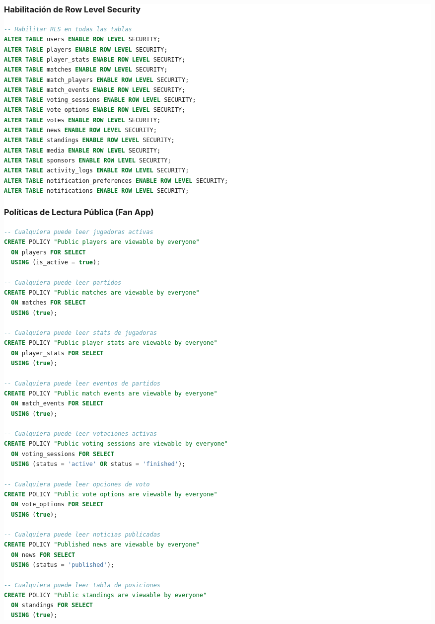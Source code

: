 ### **Habilitación de Row Level Security**

```sql
-- Habilitar RLS en todas las tablas
ALTER TABLE users ENABLE ROW LEVEL SECURITY;
ALTER TABLE players ENABLE ROW LEVEL SECURITY;
ALTER TABLE player_stats ENABLE ROW LEVEL SECURITY;
ALTER TABLE matches ENABLE ROW LEVEL SECURITY;
ALTER TABLE match_players ENABLE ROW LEVEL SECURITY;
ALTER TABLE match_events ENABLE ROW LEVEL SECURITY;
ALTER TABLE voting_sessions ENABLE ROW LEVEL SECURITY;
ALTER TABLE vote_options ENABLE ROW LEVEL SECURITY;
ALTER TABLE votes ENABLE ROW LEVEL SECURITY;
ALTER TABLE news ENABLE ROW LEVEL SECURITY;
ALTER TABLE standings ENABLE ROW LEVEL SECURITY;
ALTER TABLE media ENABLE ROW LEVEL SECURITY;
ALTER TABLE sponsors ENABLE ROW LEVEL SECURITY;
ALTER TABLE activity_logs ENABLE ROW LEVEL SECURITY;
ALTER TABLE notification_preferences ENABLE ROW LEVEL SECURITY;
ALTER TABLE notifications ENABLE ROW LEVEL SECURITY;
```

### **Políticas de Lectura Pública (Fan App)**

```sql
-- Cualquiera puede leer jugadoras activas
CREATE POLICY "Public players are viewable by everyone"
  ON players FOR SELECT
  USING (is_active = true);

-- Cualquiera puede leer partidos
CREATE POLICY "Public matches are viewable by everyone"
  ON matches FOR SELECT
  USING (true);

-- Cualquiera puede leer stats de jugadoras
CREATE POLICY "Public player stats are viewable by everyone"
  ON player_stats FOR SELECT
  USING (true);

-- Cualquiera puede leer eventos de partidos
CREATE POLICY "Public match events are viewable by everyone"
  ON match_events FOR SELECT
  USING (true);

-- Cualquiera puede leer votaciones activas
CREATE POLICY "Public voting sessions are viewable by everyone"
  ON voting_sessions FOR SELECT
  USING (status = 'active' OR status = 'finished');

-- Cualquiera puede leer opciones de voto
CREATE POLICY "Public vote options are viewable by everyone"
  ON vote_options FOR SELECT
  USING (true);

-- Cualquiera puede leer noticias publicadas
CREATE POLICY "Published news are viewable by everyone"
  ON news FOR SELECT
  USING (status = 'published');

-- Cualquiera puede leer tabla de posiciones
CREATE POLICY "Public standings are viewable by everyone"
  ON standings FOR SELECT
  USING (true);
```